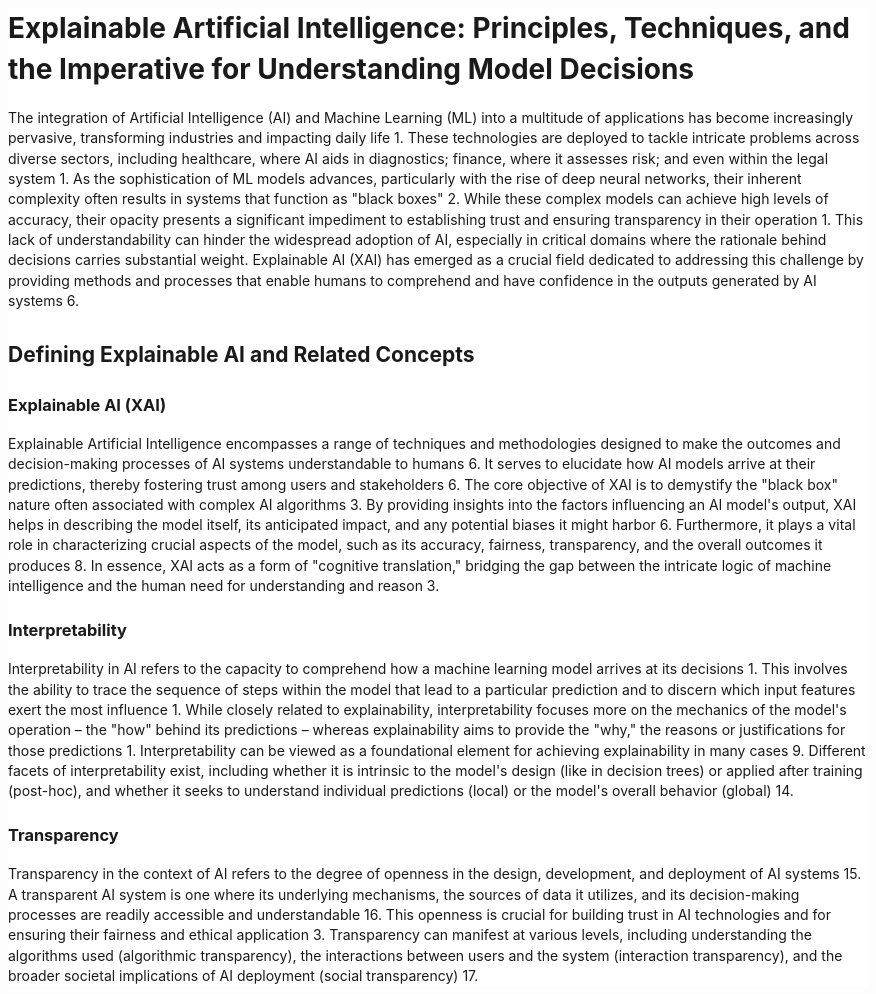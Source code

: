 # **Explainable Artificial Intelligence: Principles, Techniques, and the Imperative for Understanding Model Decisions**

The integration of Artificial Intelligence (AI) and Machine Learning (ML) into a multitude of applications has become increasingly pervasive, transforming industries and impacting daily life 1. These technologies are deployed to tackle intricate problems across diverse sectors, including healthcare, where AI aids in diagnostics; finance, where it assesses risk; and even within the legal system 1. As the sophistication of ML models advances, particularly with the rise of deep neural networks, their inherent complexity often results in systems that function as "black boxes" 2. While these complex models can achieve high levels of accuracy, their opacity presents a significant impediment to establishing trust and ensuring transparency in their operation 1. This lack of understandability can hinder the widespread adoption of AI, especially in critical domains where the rationale behind decisions carries substantial weight. Explainable AI (XAI) has emerged as a crucial field dedicated to addressing this challenge by providing methods and processes that enable humans to comprehend and have confidence in the outputs generated by AI systems 6.

## **Defining Explainable AI and Related Concepts**

### **Explainable AI (XAI)**

Explainable Artificial Intelligence encompasses a range of techniques and methodologies designed to make the outcomes and decision-making processes of AI systems understandable to humans 6. It serves to elucidate how AI models arrive at their predictions, thereby fostering trust among users and stakeholders 6. The core objective of XAI is to demystify the "black box" nature often associated with complex AI algorithms 3. By providing insights into the factors influencing an AI model's output, XAI helps in describing the model itself, its anticipated impact, and any potential biases it might harbor 6. Furthermore, it plays a vital role in characterizing crucial aspects of the model, such as its accuracy, fairness, transparency, and the overall outcomes it produces 8. In essence, XAI acts as a form of "cognitive translation," bridging the gap between the intricate logic of machine intelligence and the human need for understanding and reason 3.

### **Interpretability**

Interpretability in AI refers to the capacity to comprehend how a machine learning model arrives at its decisions 1. This involves the ability to trace the sequence of steps within the model that lead to a particular prediction and to discern which input features exert the most influence 1. While closely related to explainability, interpretability focuses more on the mechanics of the model's operation – the "how" behind its predictions – whereas explainability aims to provide the "why," the reasons or justifications for those predictions 1. Interpretability can be viewed as a foundational element for achieving explainability in many cases 9. Different facets of interpretability exist, including whether it is intrinsic to the model's design (like in decision trees) or applied after training (post-hoc), and whether it seeks to understand individual predictions (local) or the model's overall behavior (global) 14.

### **Transparency**

Transparency in the context of AI refers to the degree of openness in the design, development, and deployment of AI systems 15. A transparent AI system is one where its underlying mechanisms, the sources of data it utilizes, and its decision-making processes are readily accessible and understandable 16. This openness is crucial for building trust in AI technologies and for ensuring their fairness and ethical application 3. Transparency can manifest at various levels, including understanding the algorithms used (algorithmic transparency), the interactions between users and the system (interaction transparency), and the broader societal implications of AI deployment (social transparency) 17.
